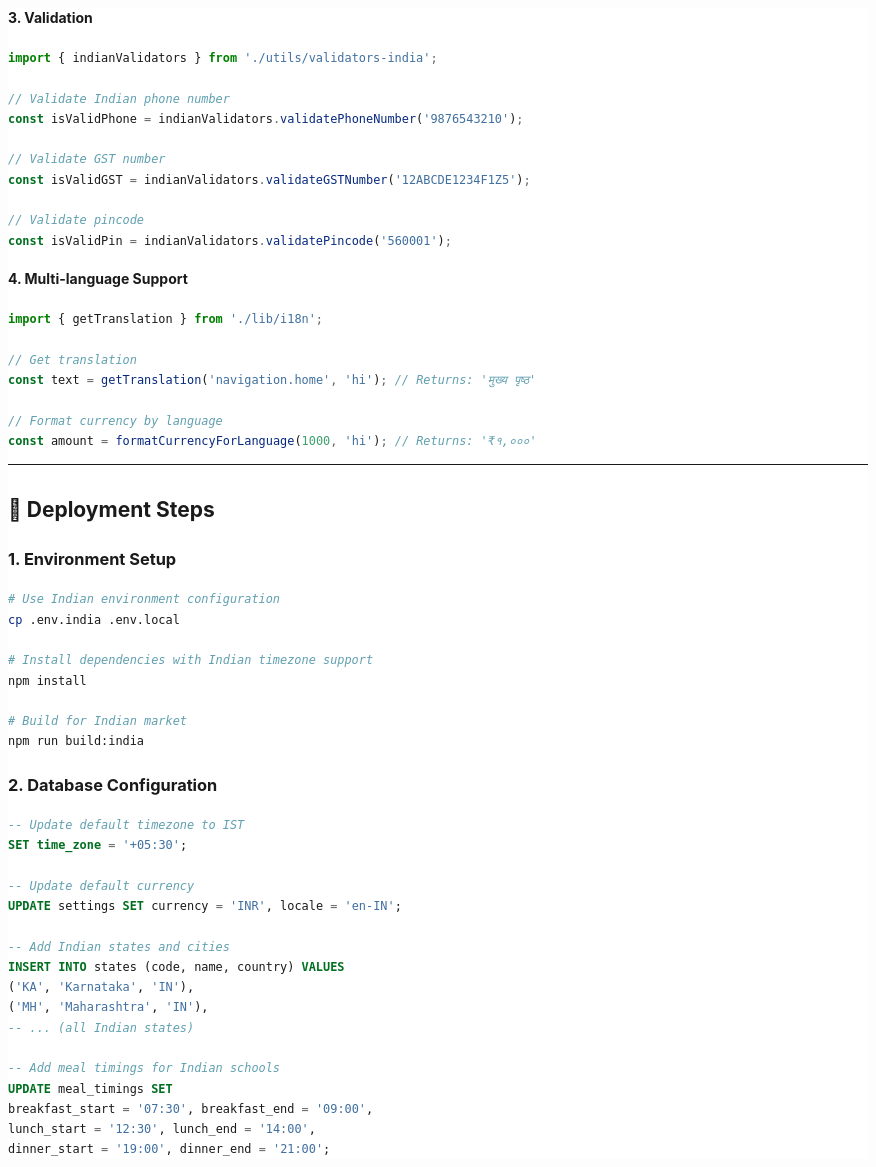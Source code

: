 #### 3. **Validation**

```typescript
import { indianValidators } from './utils/validators-india';

// Validate Indian phone number
const isValidPhone = indianValidators.validatePhoneNumber('9876543210');

// Validate GST number
const isValidGST = indianValidators.validateGSTNumber('12ABCDE1234F1Z5');

// Validate pincode
const isValidPin = indianValidators.validatePincode('560001');
```

#### 4. **Multi-language Support**

```typescript
import { getTranslation } from './lib/i18n';

// Get translation
const text = getTranslation('navigation.home', 'hi'); // Returns: 'मुख्य पृष्ठ'

// Format currency by language
const amount = formatCurrencyForLanguage(1000, 'hi'); // Returns: '₹१,०००'
```

---

## 🚀 Deployment Steps

### 1. **Environment Setup**

```bash
# Use Indian environment configuration
cp .env.india .env.local

# Install dependencies with Indian timezone support
npm install

# Build for Indian market
npm run build:india
```

### 2. **Database Configuration**

```sql
-- Update default timezone to IST
SET time_zone = '+05:30';

-- Update default currency
UPDATE settings SET currency = 'INR', locale = 'en-IN';

-- Add Indian states and cities
INSERT INTO states (code, name, country) VALUES
('KA', 'Karnataka', 'IN'),
('MH', 'Maharashtra', 'IN'),
-- ... (all Indian states)

-- Add meal timings for Indian schools
UPDATE meal_timings SET
breakfast_start = '07:30', breakfast_end = '09:00',
lunch_start = '12:30', lunch_end = '14:00',
dinner_start = '19:00', dinner_end = '21:00';
```

